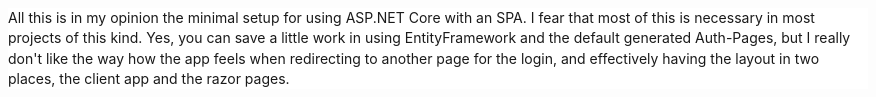 All this is in my opinion the minimal setup for using ASP.NET Core with an SPA. I fear that most of this is necessary in most projects of this kind. Yes, you can save a little work in using EntityFramework and the default generated Auth-Pages, but I really don't like the way how the app feels when redirecting to another page for the login, and effectively having the layout in two places, the client app and the razor pages.
